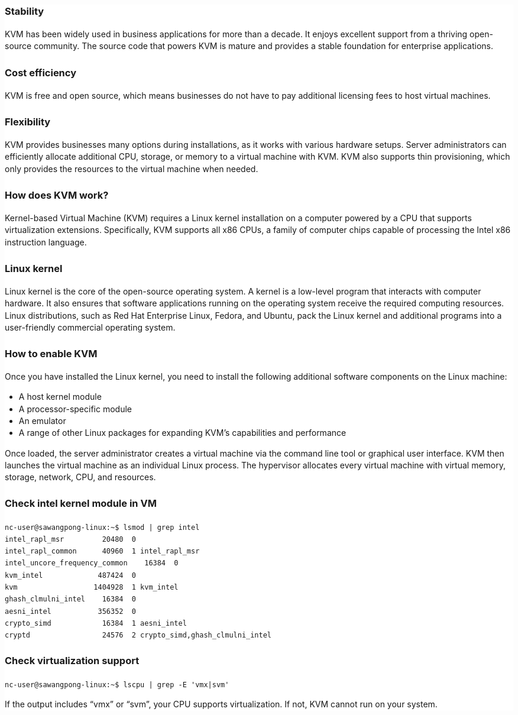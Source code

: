### Stability  
KVM has been widely used in business applications for more than a decade. It enjoys excellent support from a thriving open-source community. The source code that powers KVM is mature and provides a stable foundation for enterprise applications. 

### Cost efficiency  
KVM is free and open source, which means businesses do not have to pay additional licensing fees to host virtual machines. 

### Flexibility  
KVM provides businesses many options during installations, as it works with various hardware setups. Server administrators can efficiently allocate additional CPU, storage, or memory to a virtual machine with KVM. KVM also supports thin provisioning, which only provides the resources to the virtual machine when needed. 

### How does KVM work?  
Kernel-based Virtual Machine (KVM) requires a Linux kernel installation on a computer powered by a CPU that supports virtualization extensions. Specifically, KVM supports all x86 CPUs, a family of computer chips capable of processing the Intel x86 instruction language. 

### Linux kernel  
Linux kernel is the core of the open-source operating system. A kernel is a low-level program that interacts with computer hardware. It also ensures that software applications running on the operating system receive the required computing resources. Linux distributions, such as Red Hat Enterprise Linux, Fedora, and Ubuntu, pack the Linux kernel and additional programs into a user-friendly commercial operating system.

### How to enable KVM  
Once you have installed the Linux kernel, you need to install the following additional software components on the Linux machine:

- A host kernel module
- A processor-specific module
- An emulator
- A range of other Linux packages for expanding KVM’s capabilities and performance     

Once loaded, the server administrator creates a virtual machine via the command line tool or graphical user interface. KVM then launches the virtual machine as an individual Linux process. The hypervisor allocates every virtual machine with virtual memory, storage, network, CPU, and resources.

### Check intel kernel module  in VM
```
nc-user@sawangpong-linux:~$ lsmod | grep intel
intel_rapl_msr         20480  0
intel_rapl_common      40960  1 intel_rapl_msr
intel_uncore_frequency_common    16384  0
kvm_intel             487424  0
kvm                  1404928  1 kvm_intel
ghash_clmulni_intel    16384  0
aesni_intel           356352  0
crypto_simd            16384  1 aesni_intel
cryptd                 24576  2 crypto_simd,ghash_clmulni_intel
```
### Check virtualization support
```
nc-user@sawangpong-linux:~$ lscpu | grep -E 'vmx|svm'
```
If the output includes “vmx” or “svm”, your CPU supports virtualization. If not, KVM cannot run on your system.
